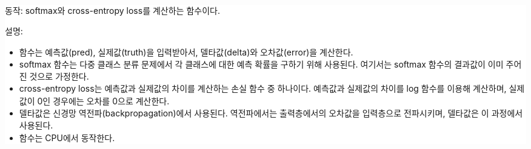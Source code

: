 동작: softmax와 cross-entropy loss를 계산하는 함수이다.

설명:

* 함수는 예측값(pred), 실제값(truth)을 입력받아서, 델타값(delta)와 오차값(error)을 계산한다.
* softmax 함수는 다중 클래스 분류 문제에서 각 클래스에 대한 예측 확률을 구하기 위해 사용된다. 여기서는 softmax 함수의 결과값이 이미 주어진 것으로 가정한다.
* cross-entropy loss는 예측값과 실제값의 차이를 계산하는 손실 함수 중 하나이다. 예측값과 실제값의 차이를 log 함수를 이용해 계산하며, 실제값이 0인 경우에는 오차를 0으로 계산한다.
* 델타값은 신경망 역전파(backpropagation)에서 사용된다. 역전파에서는 출력층에서의 오차값을 입력층으로 전파시키며, 델타값은 이 과정에서 사용된다.
* 함수는 CPU에서 동작한다.
